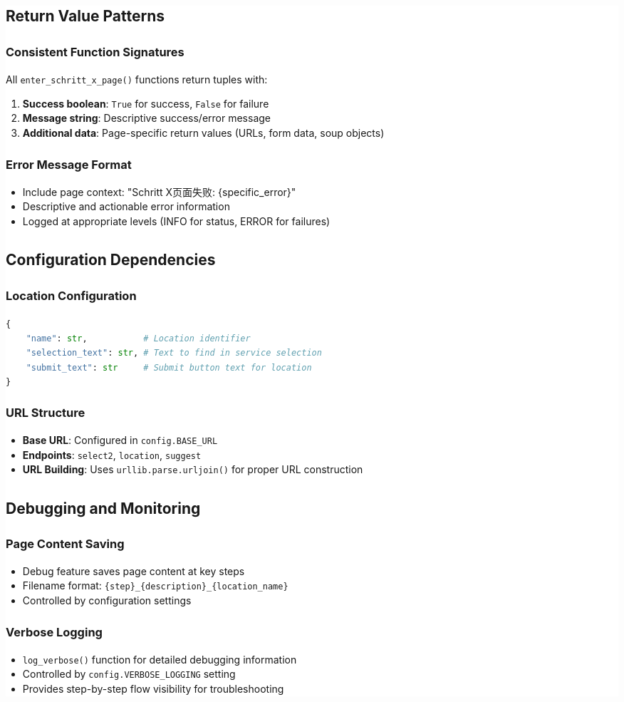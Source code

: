 ## Return Value Patterns

### Consistent Function Signatures
All `enter_schritt_x_page()` functions return tuples with:
1. **Success boolean**: `True` for success, `False` for failure
2. **Message string**: Descriptive success/error message
3. **Additional data**: Page-specific return values (URLs, form data, soup objects)

### Error Message Format
- Include page context: "Schritt X页面失败: {specific_error}"
- Descriptive and actionable error information
- Logged at appropriate levels (INFO for status, ERROR for failures)

## Configuration Dependencies

### Location Configuration
```python
{
    "name": str,           # Location identifier
    "selection_text": str, # Text to find in service selection
    "submit_text": str     # Submit button text for location
}
```

### URL Structure
- **Base URL**: Configured in `config.BASE_URL`
- **Endpoints**: `select2`, `location`, `suggest`
- **URL Building**: Uses `urllib.parse.urljoin()` for proper URL construction

## Debugging and Monitoring

### Page Content Saving
- Debug feature saves page content at key steps
- Filename format: `{step}_{description}_{location_name}`
- Controlled by configuration settings

### Verbose Logging
- `log_verbose()` function for detailed debugging information
- Controlled by `config.VERBOSE_LOGGING` setting
- Provides step-by-step flow visibility for troubleshooting